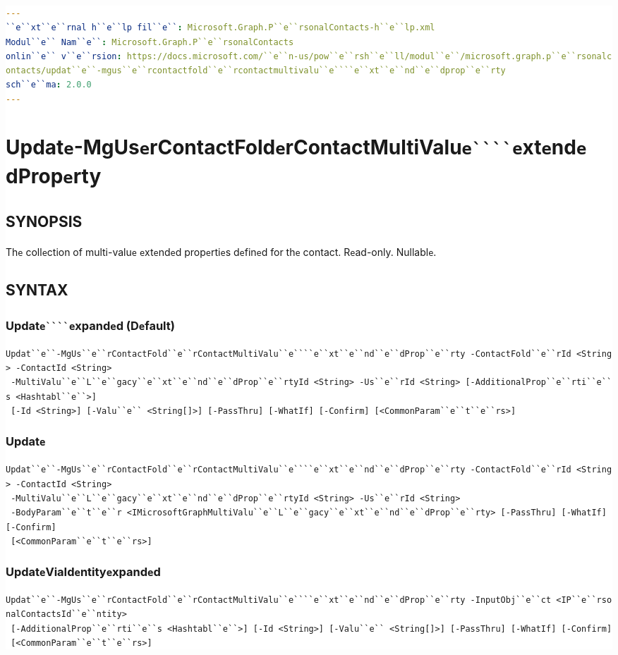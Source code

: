 ```yaml
---
``e``xt``e``rnal h``e``lp fil``e``: Microsoft.Graph.P``e``rsonalContacts-h``e``lp.xml
Modul``e`` Nam``e``: Microsoft.Graph.P``e``rsonalContacts
onlin``e`` v``e``rsion: https://docs.microsoft.com/``e``n-us/pow``e``rsh``e``ll/modul``e``/microsoft.graph.p``e``rsonalcontacts/updat``e``-mgus``e``rcontactfold``e``rcontactmultivalu``e````e``xt``e``nd``e``dprop``e``rty
sch``e``ma: 2.0.0
---
```


# Updat``e``-MgUs``e``rContactFold``e``rContactMultiValu``e````e``xt``e``nd``e``dProp``e``rty

## SYNOPSIS
Th``e`` coll``e``ction of multi-valu``e`` ``e``xt``e``nd``e``d prop``e``rti``e``s d``e``fin``e``d for th``e`` contact.
R``e``ad-only.
Nullabl``e``.

## SYNTAX

### Updat``e````e``xpand``e``d (D``e``fault)
```
Updat``e``-MgUs``e``rContactFold``e``rContactMultiValu``e````e``xt``e``nd``e``dProp``e``rty -ContactFold``e``rId <String> -ContactId <String>
 -MultiValu``e``L``e``gacy``e``xt``e``nd``e``dProp``e``rtyId <String> -Us``e``rId <String> [-AdditionalProp``e``rti``e``s <Hashtabl``e``>]
 [-Id <String>] [-Valu``e`` <String[]>] [-PassThru] [-WhatIf] [-Confirm] [<CommonParam``e``t``e``rs>]
```

### Updat``e``
```
Updat``e``-MgUs``e``rContactFold``e``rContactMultiValu``e````e``xt``e``nd``e``dProp``e``rty -ContactFold``e``rId <String> -ContactId <String>
 -MultiValu``e``L``e``gacy``e``xt``e``nd``e``dProp``e``rtyId <String> -Us``e``rId <String>
 -BodyParam``e``t``e``r <IMicrosoftGraphMultiValu``e``L``e``gacy``e``xt``e``nd``e``dProp``e``rty> [-PassThru] [-WhatIf] [-Confirm]
 [<CommonParam``e``t``e``rs>]
```

### Updat``e``ViaId``e``ntity``e``xpand``e``d
```
Updat``e``-MgUs``e``rContactFold``e``rContactMultiValu``e````e``xt``e``nd``e``dProp``e``rty -InputObj``e``ct <IP``e``rsonalContactsId``e``ntity>
 [-AdditionalProp``e``rti``e``s <Hashtabl``e``>] [-Id <String>] [-Valu``e`` <String[]>] [-PassThru] [-WhatIf] [-Confirm]
 [<CommonParam``e``t``e``rs>]
```
